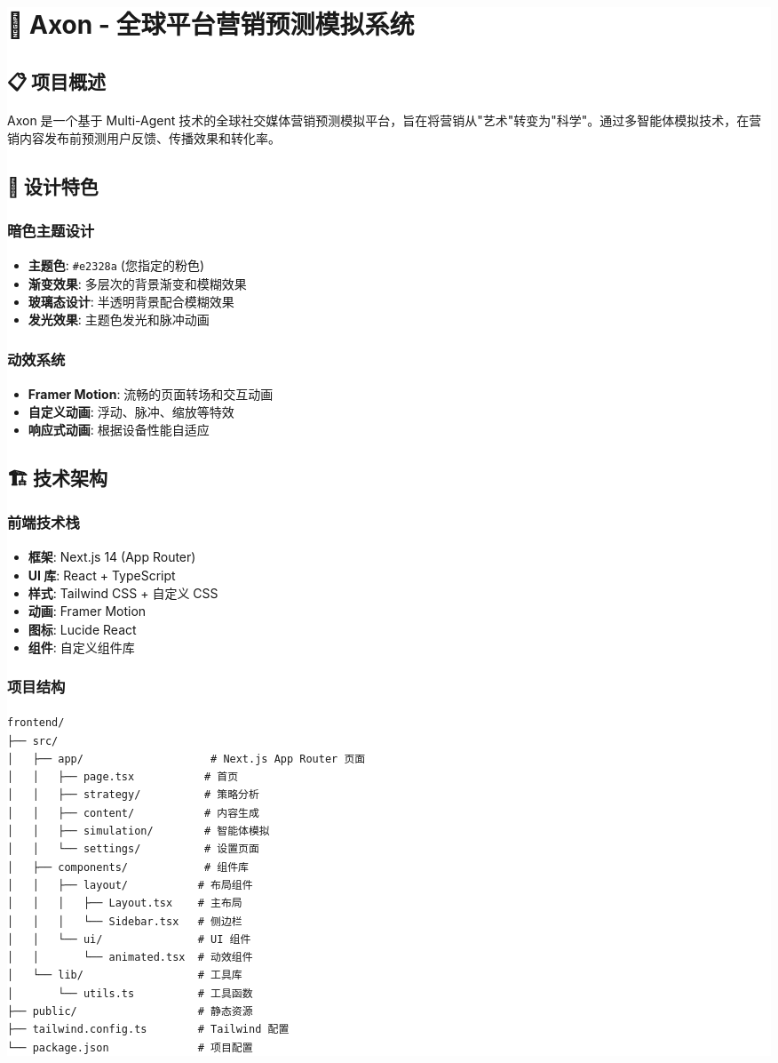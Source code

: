 # 🚀 Axon - 全球平台营销预测模拟系统

## 📋 项目概述

Axon 是一个基于 Multi-Agent 技术的全球社交媒体营销预测模拟平台，旨在将营销从"艺术"转变为"科学"。通过多智能体模拟技术，在营销内容发布前预测用户反馈、传播效果和转化率。

## 🎨 设计特色

### 暗色主题设计
- **主题色**: `#e2328a` (您指定的粉色)
- **渐变效果**: 多层次的背景渐变和模糊效果
- **玻璃态设计**: 半透明背景配合模糊效果
- **发光效果**: 主题色发光和脉冲动画

### 动效系统
- **Framer Motion**: 流畅的页面转场和交互动画
- **自定义动画**: 浮动、脉冲、缩放等特效
- **响应式动画**: 根据设备性能自适应

## 🏗️ 技术架构

### 前端技术栈
- **框架**: Next.js 14 (App Router)
- **UI 库**: React + TypeScript
- **样式**: Tailwind CSS + 自定义 CSS
- **动画**: Framer Motion
- **图标**: Lucide React
- **组件**: 自定义组件库

### 项目结构
```
frontend/
├── src/
│   ├── app/                    # Next.js App Router 页面
│   │   ├── page.tsx           # 首页
│   │   ├── strategy/          # 策略分析
│   │   ├── content/           # 内容生成
│   │   ├── simulation/        # 智能体模拟
│   │   └── settings/          # 设置页面
│   ├── components/            # 组件库
│   │   ├── layout/           # 布局组件
│   │   │   ├── Layout.tsx    # 主布局
│   │   │   └── Sidebar.tsx   # 侧边栏
│   │   └── ui/               # UI 组件
│   │       └── animated.tsx  # 动效组件
│   └── lib/                  # 工具库
│       └── utils.ts          # 工具函数
├── public/                   # 静态资源
├── tailwind.config.ts        # Tailwind 配置
└── package.json              # 项目配置
```
